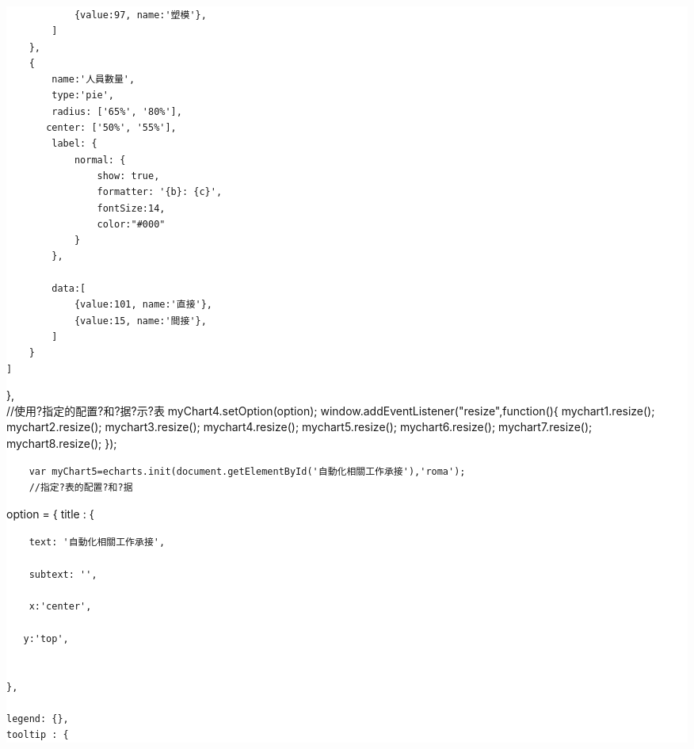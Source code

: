                 {value:97, name:'塑模'},
            ]
        },
        {
            name:'人員數量',
            type:'pie',
            radius: ['65%', '80%'],
           center: ['50%', '55%'],
            label: {
                normal: {
                    show: true,
                    formatter: '{b}: {c}',
                    fontSize:14,
                    color:"#000"
                }
            },

            data:[
                {value:101, name:'直接'},
                {value:15, name:'間接'},
            ]
        }
    ]

},         
          //使用?指定的配置?和?据?示?表
          myChart4.setOption(option);
window.addEventListener("resize",function(){
                   mychart1.resize();
                   mychart2.resize();
                   mychart3.resize();
                   mychart4.resize();
                   mychart5.resize();
                   mychart6.resize();
                   mychart7.resize();
                   mychart8.resize();
      });

        var myChart5=echarts.init(document.getElementById('自動化相關工作承接'),'roma');
        //指定?表的配置?和?据
option = {
    title : {

        text: '自動化相關工作承接',

        subtext: '',

        x:'center',

       y:'top',


    },

    legend: {},
    tooltip : {
